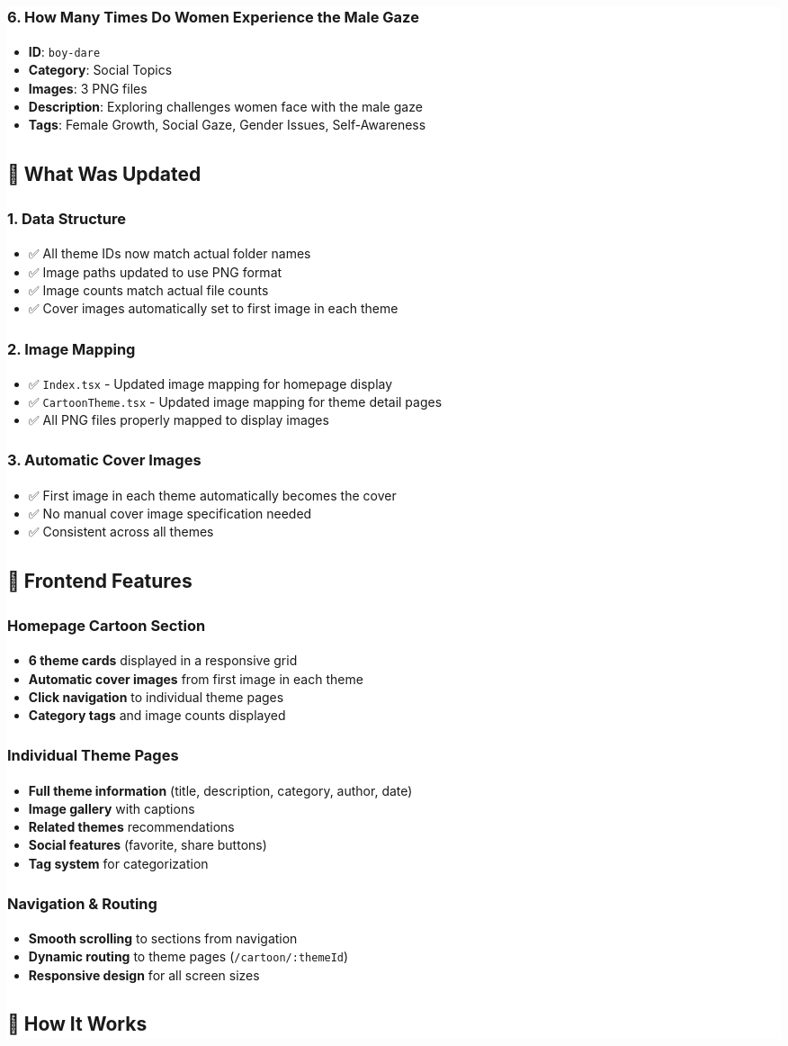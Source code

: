 ### **6. How Many Times Do Women Experience the Male Gaze**
- **ID**: `boy-dare`
- **Category**: Social Topics
- **Images**: 3 PNG files
- **Description**: Exploring challenges women face with the male gaze
- **Tags**: Female Growth, Social Gaze, Gender Issues, Self-Awareness

## 🔄 What Was Updated

### **1. Data Structure**
- ✅ All theme IDs now match actual folder names
- ✅ Image paths updated to use PNG format
- ✅ Image counts match actual file counts
- ✅ Cover images automatically set to first image in each theme

### **2. Image Mapping**
- ✅ `Index.tsx` - Updated image mapping for homepage display
- ✅ `CartoonTheme.tsx` - Updated image mapping for theme detail pages
- ✅ All PNG files properly mapped to display images

### **3. Automatic Cover Images**
- ✅ First image in each theme automatically becomes the cover
- ✅ No manual cover image specification needed
- ✅ Consistent across all themes

## 🎨 Frontend Features

### **Homepage Cartoon Section**
- **6 theme cards** displayed in a responsive grid
- **Automatic cover images** from first image in each theme
- **Click navigation** to individual theme pages
- **Category tags** and image counts displayed

### **Individual Theme Pages**
- **Full theme information** (title, description, category, author, date)
- **Image gallery** with captions
- **Related themes** recommendations
- **Social features** (favorite, share buttons)
- **Tag system** for categorization

### **Navigation & Routing**
- **Smooth scrolling** to sections from navigation
- **Dynamic routing** to theme pages (`/cartoon/:themeId`)
- **Responsive design** for all screen sizes

## 🚀 How It Works
